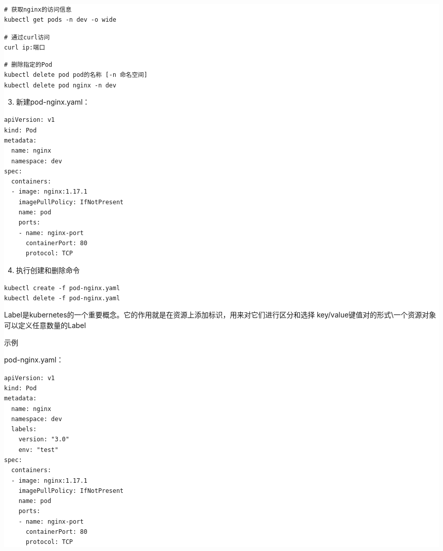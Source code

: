 ```
# 获取nginx的访问信息
kubectl get pods -n dev -o wide
```

```
# 通过curl访问
curl ip:端口
```

```
# 删除指定的Pod
kubectl delete pod pod的名称 [-n 命名空间]
kubectl delete pod nginx -n dev
```

3. 新建pod-nginx.yaml：

```
apiVersion: v1
kind: Pod
metadata:
  name: nginx
  namespace: dev
spec:
  containers:
  - image: nginx:1.17.1
    imagePullPolicy: IfNotPresent
    name: pod
    ports: 
    - name: nginx-port
      containerPort: 80
      protocol: TCP
```

4. 执行创建和删除命令

```
kubectl create -f pod-nginx.yaml
kubectl delete -f pod-nginx.yaml
```

Label是kubernetes的一个重要概念。它的作用就是在资源上添加标识，用来对它们进行区分和选择
key/value键值对的形式\一个资源对象可以定义任意数量的Label

示例

pod-nginx.yaml：

```
apiVersion: v1
kind: Pod
metadata:
  name: nginx
  namespace: dev
  labels:
    version: "3.0"
    env: "test"        
spec:
  containers:
  - image: nginx:1.17.1
    imagePullPolicy: IfNotPresent
    name: pod
    ports: 
    - name: nginx-port
      containerPort: 80
      protocol: TCP
```
